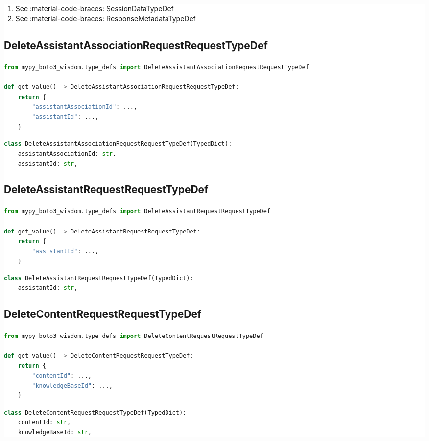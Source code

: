 1. See [:material-code-braces: SessionDataTypeDef](./type_defs.md#sessiondatatypedef) 
2. See [:material-code-braces: ResponseMetadataTypeDef](./type_defs.md#responsemetadatatypedef) 
## DeleteAssistantAssociationRequestRequestTypeDef

```python title="Usage Example"
from mypy_boto3_wisdom.type_defs import DeleteAssistantAssociationRequestRequestTypeDef

def get_value() -> DeleteAssistantAssociationRequestRequestTypeDef:
    return {
        "assistantAssociationId": ...,
        "assistantId": ...,
    }
```

```python title="Definition"
class DeleteAssistantAssociationRequestRequestTypeDef(TypedDict):
    assistantAssociationId: str,
    assistantId: str,
```

## DeleteAssistantRequestRequestTypeDef

```python title="Usage Example"
from mypy_boto3_wisdom.type_defs import DeleteAssistantRequestRequestTypeDef

def get_value() -> DeleteAssistantRequestRequestTypeDef:
    return {
        "assistantId": ...,
    }
```

```python title="Definition"
class DeleteAssistantRequestRequestTypeDef(TypedDict):
    assistantId: str,
```

## DeleteContentRequestRequestTypeDef

```python title="Usage Example"
from mypy_boto3_wisdom.type_defs import DeleteContentRequestRequestTypeDef

def get_value() -> DeleteContentRequestRequestTypeDef:
    return {
        "contentId": ...,
        "knowledgeBaseId": ...,
    }
```

```python title="Definition"
class DeleteContentRequestRequestTypeDef(TypedDict):
    contentId: str,
    knowledgeBaseId: str,
```
